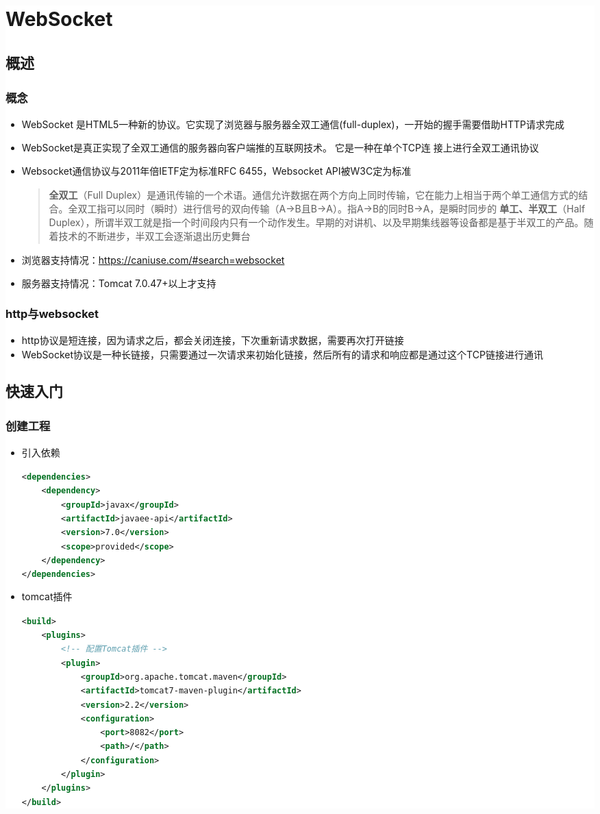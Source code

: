 # WebSocket

## 概述

### 概念

- WebSocket 是HTML5一种新的协议。它实现了浏览器与服务器全双工通信(full-duplex)，一开始的握手需要借助HTTP请求完成

-  WebSocket是真正实现了全双工通信的服务器向客户端推的互联网技术。 它是一种在单个TCP连
  接上进行全双工通讯协议

- Websocket通信协议与2011年倍IETF定为标准RFC 6455，Websocket API被W3C定为标准

  > **全双工**（Full Duplex）是通讯传输的一个术语。通信允许数据在两个方向上同时传输，它在能力上相当于两个单工通信方式的结合。全双工指可以同时（瞬时）进行信号的双向传输（A→B且B→A）。指A→B的同时B→A，是瞬时同步的
  > **单工、半双工**（Half Duplex），所谓半双工就是指一个时间段内只有一个动作发生。早期的对讲机、以及早期集线器等设备都是基于半双工的产品。随着技术的不断进步，半双工会逐渐退出历史舞台

- 浏览器支持情况：https://caniuse.com/#search=websocket

- 服务器支持情况：Tomcat 7.0.47+以上才支持

### http与websocket

- http协议是短连接，因为请求之后，都会关闭连接，下次重新请求数据，需要再次打开链接
- WebSocket协议是一种长链接，只需要通过一次请求来初始化链接，然后所有的请求和响应都是通过这个TCP链接进行通讯

## 快速入门

### 创建工程

- 引入依赖

  ```xml
  <dependencies>
      <dependency>
          <groupId>javax</groupId>
          <artifactId>javaee-api</artifactId>
          <version>7.0</version>
          <scope>provided</scope>
      </dependency>
  </dependencies>
  ```

- tomcat插件

  ```xml
  <build>
      <plugins>
          <!-- 配置Tomcat插件 -->
          <plugin>
              <groupId>org.apache.tomcat.maven</groupId>
              <artifactId>tomcat7-maven-plugin</artifactId>
              <version>2.2</version>
              <configuration>
                  <port>8082</port>
                  <path>/</path>
              </configuration>
          </plugin>
      </plugins>
  </build>
  ```
